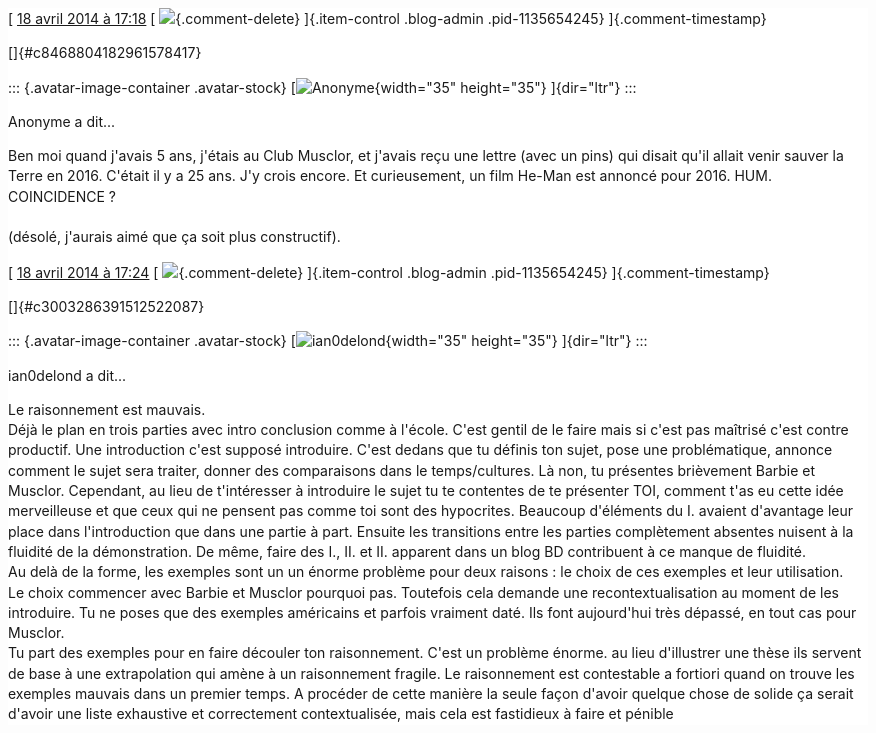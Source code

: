 [ [18 avril 2014 à
17:18](http://www.mirionmalle.com/2014/04/barbie-versus-musclor-ou-lallegorie-de.html?showComment=1397834294278#c8839883949466181078 "comment permalink")
[
[![](https://resources.blogblog.com/img/icon_delete13.gif)](https://www.blogger.com/delete-comment.g?blogID=7722192476757580934&postID=8839883949466181078 "Supprimer le commentaire"){.comment-delete}
]{.item-control .blog-admin .pid-1135654245} ]{.comment-timestamp}

[]{#c8468804182961578417}

::: {.avatar-image-container .avatar-stock}
[![](//resources.blogblog.com/img/blank.gif "Anonyme"){width="35"
height="35"} ]{dir="ltr"}
:::

Anonyme a dit...

Ben moi quand j\'avais 5 ans, j\'étais au Club Musclor, et j\'avais reçu
une lettre (avec un pins) qui disait qu\'il allait venir sauver la Terre
en 2016. C\'était il y a 25 ans. J\'y crois encore. Et curieusement, un
film He-Man est annoncé pour 2016. HUM. COINCIDENCE ?\
\
(désolé, j\'aurais aimé que ça soit plus constructif).

[ [18 avril 2014 à
17:24](http://www.mirionmalle.com/2014/04/barbie-versus-musclor-ou-lallegorie-de.html?showComment=1397834653149#c8468804182961578417 "comment permalink")
[
[![](https://resources.blogblog.com/img/icon_delete13.gif)](https://www.blogger.com/delete-comment.g?blogID=7722192476757580934&postID=8468804182961578417 "Supprimer le commentaire"){.comment-delete}
]{.item-control .blog-admin .pid-1135654245} ]{.comment-timestamp}

[]{#c3003286391512522087}

::: {.avatar-image-container .avatar-stock}
[![](//resources.blogblog.com/img/blank.gif "ian0delond"){width="35"
height="35"} ]{dir="ltr"}
:::

ian0delond a dit...

Le raisonnement est mauvais.\
Déjà le plan en trois parties avec intro conclusion comme à l\'école.
C\'est gentil de le faire mais si c\'est pas maîtrisé c\'est contre
productif. Une introduction c\'est supposé introduire. C\'est dedans que
tu définis ton sujet, pose une problématique, annonce comment le sujet
sera traiter, donner des comparaisons dans le temps/cultures. Là non, tu
présentes brièvement Barbie et Musclor. Cependant, au lieu de
t'intéresser à introduire le sujet tu te contentes de te présenter TOI,
comment t\'as eu cette idée merveilleuse et que ceux qui ne pensent pas
comme toi sont des hypocrites. Beaucoup d\'éléments du I. avaient
d\'avantage leur place dans l\'introduction que dans une partie à part.
Ensuite les transitions entre les parties complètement absentes nuisent
à la fluidité de la démonstration. De même, faire des I., II. et II.
apparent dans un blog BD contribuent à ce manque de fluidité.\
Au delà de la forme, les exemples sont un un énorme problème pour deux
raisons : le choix de ces exemples et leur utilisation.\
Le choix commencer avec Barbie et Musclor pourquoi pas. Toutefois cela
demande une recontextualisation au moment de les introduire. Tu ne poses
que des exemples américains et parfois vraiment daté. Ils font
aujourd\'hui très dépassé, en tout cas pour Musclor.\
Tu part des exemples pour en faire découler ton raisonnement. C\'est un
problème énorme. au lieu d\'illustrer une thèse ils servent de base à
une extrapolation qui amène à un raisonnement fragile. Le raisonnement
est contestable a fortiori quand on trouve les exemples mauvais dans un
premier temps. A procéder de cette manière la seule façon d\'avoir
quelque chose de solide ça serait d\'avoir une liste exhaustive et
correctement contextualisée, mais cela est fastidieux à faire et pénible